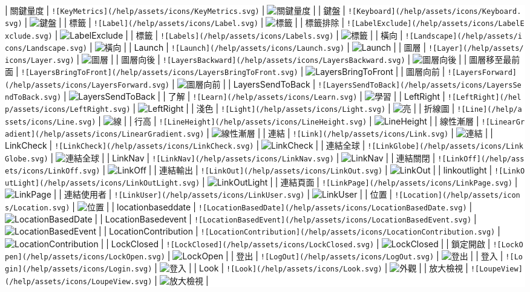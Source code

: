 | 關鍵量度 | `![KeyMetrics](/help/assets/icons/KeyMetrics.svg)` | ![關鍵量度](/help/assets/icons/KeyMetrics.svg) |
| 鍵盤 | `![Keyboard](/help/assets/icons/Keyboard.svg)` | ![鍵盤](/help/assets/icons/Keyboard.svg) |
| 標籤 | `![Label](/help/assets/icons/Label.svg)` | ![標籤](/help/assets/icons/Label.svg) |
| 標籤排除 | `![LabelExclude](/help/assets/icons/LabelExclude.svg)` | ![LabelExclude](/help/assets/icons/LabelExclude.svg) |
| 標籤 | `![Labels](/help/assets/icons/Labels.svg)` | ![標籤](/help/assets/icons/Labels.svg) |
| 橫向 | `![Landscape](/help/assets/icons/Landscape.svg)` | ![橫向](/help/assets/icons/Landscape.svg) |
| Launch | `![Launch](/help/assets/icons/Launch.svg)` | ![Launch](/help/assets/icons/Launch.svg) |
| 圖層 | `![Layer](/help/assets/icons/Layer.svg)` | ![圖層](/help/assets/icons/Layer.svg) |
| 圖層向後 | `![LayersBackward](/help/assets/icons/LayersBackward.svg)` | ![圖層向後](/help/assets/icons/LayersBackward.svg) |
| 圖層移至最前面 | `![LayersBringToFront](/help/assets/icons/LayersBringToFront.svg)` | ![LayersBringToFront](/help/assets/icons/LayersBringToFront.svg) |
| 圖層向前 | `![LayersForward](/help/assets/icons/LayersForward.svg)` | ![圖層向前](/help/assets/icons/LayersForward.svg) |
| LayersSendToBack | `![LayersSendToBack](/help/assets/icons/LayersSendToBack.svg)` | ![LayersSendToBack](/help/assets/icons/LayersSendToBack.svg) |
| 了解 | `![Learn](/help/assets/icons/Learn.svg)` | ![學習](/help/assets/icons/Learn.svg) |
| LeftRight | `![LeftRight](/help/assets/icons/LeftRight.svg)` | ![LeftRight](/help/assets/icons/LeftRight.svg) |
| 淺色 | `![Light](/help/assets/icons/Light.svg)` | ![亮](/help/assets/icons/Light.svg) |
| 折線圖 | `![Line](/help/assets/icons/Line.svg)` | ![線](/help/assets/icons/Line.svg) |
| 行高 | `![LineHeight](/help/assets/icons/LineHeight.svg)` | ![LineHeight](/help/assets/icons/LineHeight.svg) |
| 線性漸層 | `![LinearGradient](/help/assets/icons/LinearGradient.svg)` | ![線性漸層](/help/assets/icons/LinearGradient.svg) |
| 連結 | `![Link](/help/assets/icons/Link.svg)` | ![連結](/help/assets/icons/Link.svg) |
| LinkCheck | `![LinkCheck](/help/assets/icons/LinkCheck.svg)` | ![LinkCheck](/help/assets/icons/LinkCheck.svg) |
| 連結全球 | `![LinkGlobe](/help/assets/icons/LinkGlobe.svg)` | ![連結全球](/help/assets/icons/LinkGlobe.svg) |
| LinkNav | `![LinkNav](/help/assets/icons/LinkNav.svg)` | ![LinkNav](/help/assets/icons/LinkNav.svg) |
| 連結關閉 | `![LinkOff](/help/assets/icons/LinkOff.svg)` | ![LinkOff](/help/assets/icons/LinkOff.svg) |
| 連結輸出 | `![LinkOut](/help/assets/icons/LinkOut.svg)` | ![LinkOut](/help/assets/icons/LinkOut.svg) |
| linkoutlight | `![LinkOutLight](/help/assets/icons/LinkOutLight.svg)` | ![LinkOutLight](/help/assets/icons/LinkOutLight.svg) |
| 連結頁面 | `![LinkPage](/help/assets/icons/LinkPage.svg)` | ![LinkPage](/help/assets/icons/LinkPage.svg) |
| 連結使用者 | `![LinkUser](/help/assets/icons/LinkUser.svg)` | ![LinkUser](/help/assets/icons/LinkUser.svg) |
| 位置 | `![Location](/help/assets/icons/Location.svg)` | ![位置](/help/assets/icons/Location.svg) |
| locationbaseddate | `![LocationBasedDate](/help/assets/icons/LocationBasedDate.svg)` | ![LocationBasedDate](/help/assets/icons/LocationBasedDate.svg) |
| LocationBasedevent | `![LocationBasedEvent](/help/assets/icons/LocationBasedEvent.svg)` | ![LocationBasedEvent](/help/assets/icons/LocationBasedEvent.svg) |
| LocationContribution | `![LocationContribution](/help/assets/icons/LocationContribution.svg)` | ![LocationContribution](/help/assets/icons/LocationContribution.svg) |
| LockClosed | `![LockClosed](/help/assets/icons/LockClosed.svg)` | ![LockClosed](/help/assets/icons/LockClosed.svg) |
| 鎖定開啟 | `![LockOpen](/help/assets/icons/LockOpen.svg)` | ![LockOpen](/help/assets/icons/LockOpen.svg) |
| 登出 | `![LogOut](/help/assets/icons/LogOut.svg)` | ![登出](/help/assets/icons/LogOut.svg) |
| 登入 | `![Login](/help/assets/icons/Login.svg)` | ![登入](/help/assets/icons/Login.svg) |
| Look | `![Look](/help/assets/icons/Look.svg)` | ![外觀](/help/assets/icons/Look.svg) |
| 放大檢視 | `![LoupeView](/help/assets/icons/LoupeView.svg)` | ![放大檢視](/help/assets/icons/LoupeView.svg) |